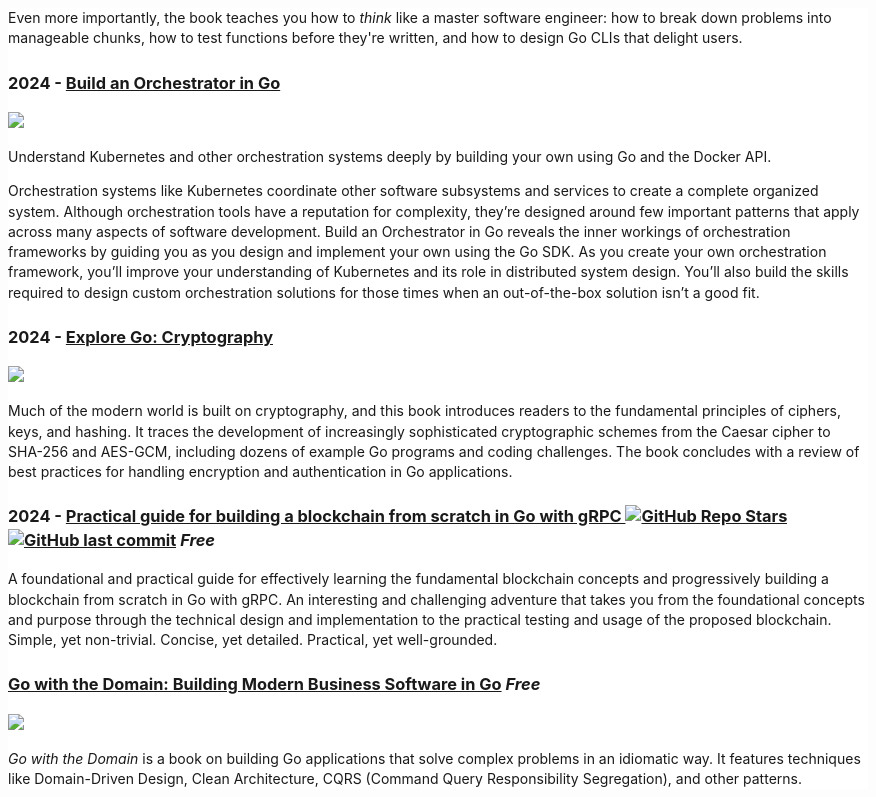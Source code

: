 Even more importantly, the book teaches you how to _think_ like a master software engineer: how to break down problems into manageable chunks, how to test functions before they're written, and how to design Go CLIs that delight users.

### 2024 - [Build an Orchestrator in Go](https://www.manning.com/books/build-an-orchestrator-in-go)

<img src="https://images.manning.com/360/480/resize/book/2/464ad9c-7d6e-4a4d-ac4c-032adace14c1/Boring-OS-HI.png" width="120px"/>

Understand Kubernetes and other orchestration systems deeply by building your own using Go and the Docker API.

Orchestration systems like Kubernetes coordinate other software subsystems and services to create a complete organized system. Although orchestration tools have a reputation for complexity, they’re designed around few important patterns that apply across many aspects of software development. Build an Orchestrator in Go reveals the inner workings of orchestration frameworks by guiding you as you design and implement your own using the Go SDK. As you create your own orchestration framework, you’ll improve your understanding of Kubernetes and its role in distributed system design. You’ll also build the skills required to design custom orchestration solutions for those times when an out-of-the-box solution isn’t a good fit.

### 2024 - [Explore Go: Cryptography](https://bitfieldconsulting.com/books/crypto)

<a href="https://bitfieldconsulting.com/books/crypto"><img src="https://images.squarespace-cdn.com/content/5e10bdc20efb8f0d169f85f9/30992a12-3d08-4026-a1e0-19a50c9dc2ef/cover+%28no+version%29.png" width="120px"/></a>

Much of the modern world is built on cryptography, and this book introduces readers to the fundamental principles of ciphers, keys, and hashing. It traces the development of increasingly sophisticated cryptographic schemes from the Caesar cipher to SHA-256 and AES-GCM, including dozens of example Go programs and coding challenges. The book concludes with a review of best practices for handling encryption and authentication in Go applications.

### 2024 - [Practical guide for building a blockchain from scratch in Go with gRPC ![GitHub Repo Stars](https://img.shields.io/github/stars/volodymyrprokopyuk/go-blockchain) ![GitHub last commit](https://img.shields.io/github/last-commit/volodymyrprokopyuk/go-blockchain)](https://github.com/volodymyrprokopyuk/go-blockchain) *Free*

A foundational and practical guide for effectively learning the fundamental blockchain concepts and
progressively building a blockchain from scratch in Go with gRPC. An interesting and challenging
adventure that takes you from the foundational concepts and purpose through the technical design and
implementation to the practical testing and usage of the proposed blockchain. Simple, yet non-trivial. Concise, yet detailed. Practical, yet well-grounded.

### [Go with the Domain: Building Modern Business Software in Go](https://threedots.tech/go-with-the-domain/) *Free*

<a href="https://threedots.tech/go-with-the-domain/"><img src="https://threedots.tech/img/go-with-domain-cover-160-retina.jpg" width="120px"/></a>

*Go with the Domain* is a book on building Go applications that solve complex problems in an idiomatic way.
It features techniques like Domain-Driven Design, Clean Architecture, CQRS (Command Query Responsibility Segregation), and other patterns.
